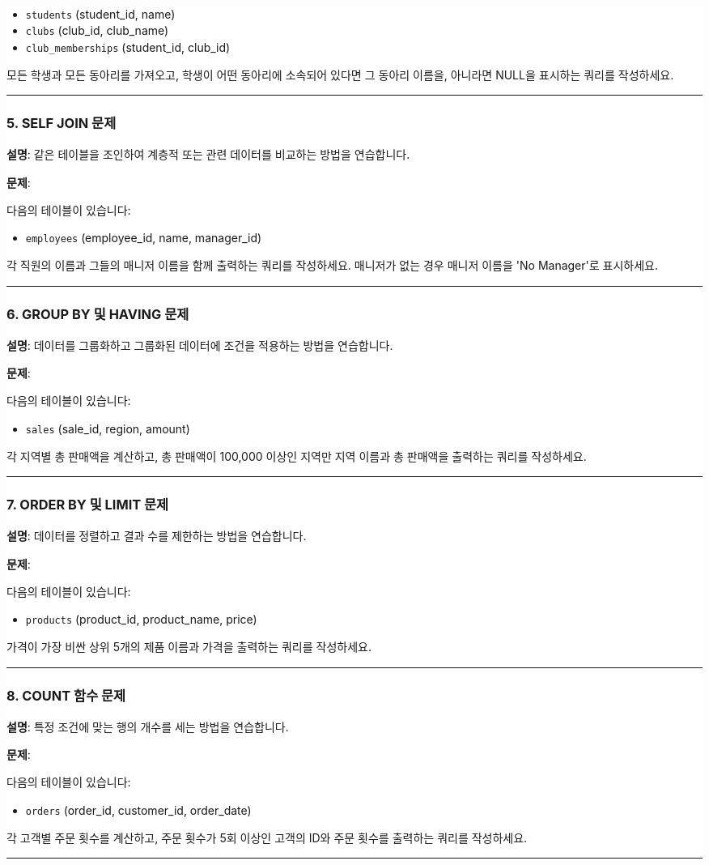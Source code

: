 - `students` (student_id, name)
- `clubs` (club_id, club_name)
- `club_memberships` (student_id, club_id)

모든 학생과 모든 동아리를 가져오고, 학생이 어떤 동아리에 소속되어 있다면 그 동아리 이름을, 아니라면 NULL을 표시하는 쿼리를 작성하세요.

---

### **5. SELF JOIN 문제**

**설명**: 같은 테이블을 조인하여 계층적 또는 관련 데이터를 비교하는 방법을 연습합니다.

**문제**:

다음의 테이블이 있습니다:

- `employees` (employee_id, name, manager_id)

각 직원의 이름과 그들의 매니저 이름을 함께 출력하는 쿼리를 작성하세요. 매니저가 없는 경우 매니저 이름을 'No Manager'로 표시하세요.

---

### **6. GROUP BY 및 HAVING 문제**

**설명**: 데이터를 그룹화하고 그룹화된 데이터에 조건을 적용하는 방법을 연습합니다.

**문제**:

다음의 테이블이 있습니다:

- `sales` (sale_id, region, amount)

각 지역별 총 판매액을 계산하고, 총 판매액이 100,000 이상인 지역만 지역 이름과 총 판매액을 출력하는 쿼리를 작성하세요.

---

### **7. ORDER BY 및 LIMIT 문제**

**설명**: 데이터를 정렬하고 결과 수를 제한하는 방법을 연습합니다.

**문제**:

다음의 테이블이 있습니다:

- `products` (product_id, product_name, price)

가격이 가장 비싼 상위 5개의 제품 이름과 가격을 출력하는 쿼리를 작성하세요.

---

### **8. COUNT 함수 문제**

**설명**: 특정 조건에 맞는 행의 개수를 세는 방법을 연습합니다.

**문제**:

다음의 테이블이 있습니다:

- `orders` (order_id, customer_id, order_date)

각 고객별 주문 횟수를 계산하고, 주문 횟수가 5회 이상인 고객의 ID와 주문 횟수를 출력하는 쿼리를 작성하세요.

---